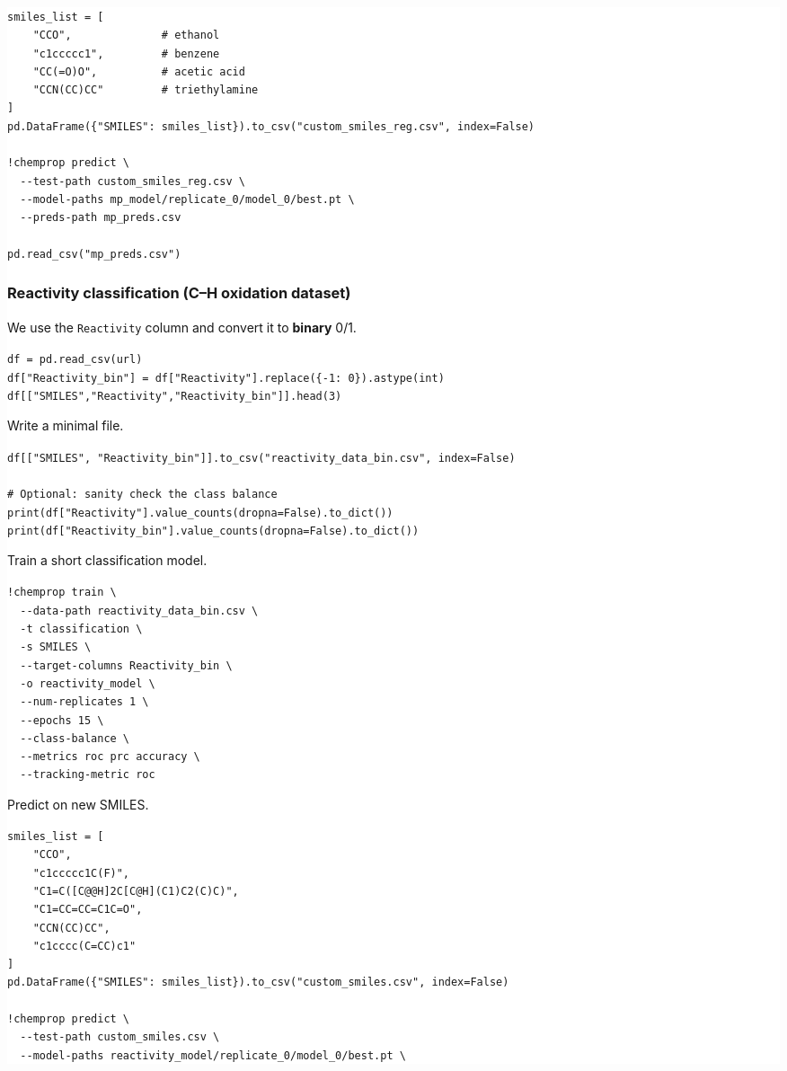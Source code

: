 ```{code-cell} ipython3
smiles_list = [
    "CCO",              # ethanol
    "c1ccccc1",         # benzene
    "CC(=O)O",          # acetic acid
    "CCN(CC)CC"         # triethylamine
]
pd.DataFrame({"SMILES": smiles_list}).to_csv("custom_smiles_reg.csv", index=False)

!chemprop predict \
  --test-path custom_smiles_reg.csv \
  --model-paths mp_model/replicate_0/model_0/best.pt \
  --preds-path mp_preds.csv

pd.read_csv("mp_preds.csv")
```

### Reactivity classification (C–H oxidation dataset)

We use the `Reactivity` column and convert it to **binary** 0/1.

```{code-cell} ipython3
df = pd.read_csv(url)
df["Reactivity_bin"] = df["Reactivity"].replace({-1: 0}).astype(int)
df[["SMILES","Reactivity","Reactivity_bin"]].head(3)
```

Write a minimal file.

```{code-cell} ipython3
df[["SMILES", "Reactivity_bin"]].to_csv("reactivity_data_bin.csv", index=False)

# Optional: sanity check the class balance
print(df["Reactivity"].value_counts(dropna=False).to_dict())
print(df["Reactivity_bin"].value_counts(dropna=False).to_dict())
```

Train a short classification model.

```{code-cell} ipython3
!chemprop train \
  --data-path reactivity_data_bin.csv \
  -t classification \
  -s SMILES \
  --target-columns Reactivity_bin \
  -o reactivity_model \
  --num-replicates 1 \
  --epochs 15 \
  --class-balance \
  --metrics roc prc accuracy \
  --tracking-metric roc
```

Predict on new SMILES.

```{code-cell} ipython3
smiles_list = [
    "CCO",
    "c1ccccc1C(F)",
    "C1=C([C@@H]2C[C@H](C1)C2(C)C)",
    "C1=CC=CC=C1C=O",
    "CCN(CC)CC",
    "c1cccc(C=CC)c1"
]
pd.DataFrame({"SMILES": smiles_list}).to_csv("custom_smiles.csv", index=False)

!chemprop predict \
  --test-path custom_smiles.csv \
  --model-paths reactivity_model/replicate_0/model_0/best.pt \
```